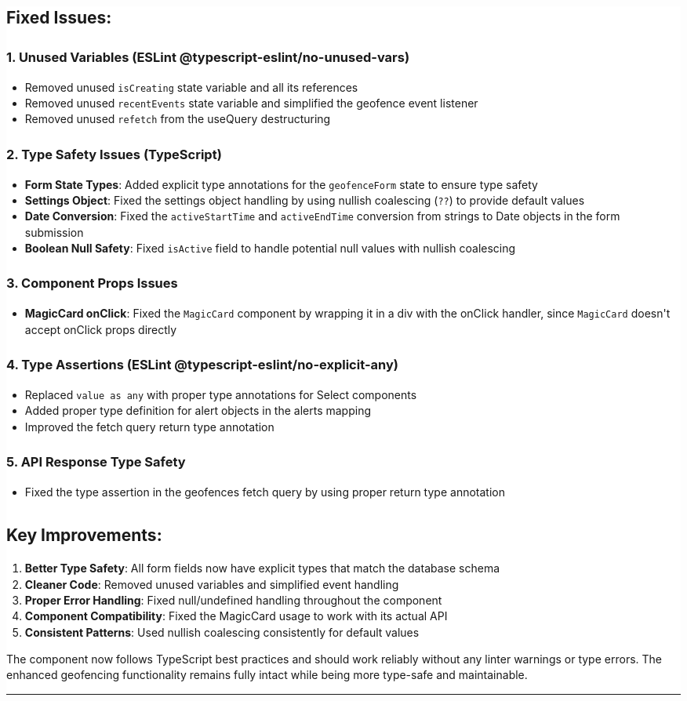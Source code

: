 ## Fixed Issues:

### 1. **Unused Variables (ESLint @typescript-eslint/no-unused-vars)**
- Removed unused `isCreating` state variable and all its references
- Removed unused `recentEvents` state variable and simplified the geofence event listener
- Removed unused `refetch` from the useQuery destructuring

### 2. **Type Safety Issues (TypeScript)**
- **Form State Types**: Added explicit type annotations for the `geofenceForm` state to ensure type safety
- **Settings Object**: Fixed the settings object handling by using nullish coalescing (`??`) to provide default values
- **Date Conversion**: Fixed the `activeStartTime` and `activeEndTime` conversion from strings to Date objects in the form submission
- **Boolean Null Safety**: Fixed `isActive` field to handle potential null values with nullish coalescing

### 3. **Component Props Issues**
- **MagicCard onClick**: Fixed the `MagicCard` component by wrapping it in a div with the onClick handler, since `MagicCard` doesn't accept onClick props directly

### 4. **Type Assertions (ESLint @typescript-eslint/no-explicit-any)**
- Replaced `value as any` with proper type annotations for Select components
- Added proper type definition for alert objects in the alerts mapping
- Improved the fetch query return type annotation

### 5. **API Response Type Safety**
- Fixed the type assertion in the geofences fetch query by using proper return type annotation

## Key Improvements:

1. **Better Type Safety**: All form fields now have explicit types that match the database schema
2. **Cleaner Code**: Removed unused variables and simplified event handling
3. **Proper Error Handling**: Fixed null/undefined handling throughout the component
4. **Component Compatibility**: Fixed the MagicCard usage to work with its actual API
5. **Consistent Patterns**: Used nullish coalescing consistently for default values

The component now follows TypeScript best practices and should work reliably without any linter warnings or type errors. The enhanced geofencing functionality remains fully intact while being more type-safe and maintainable.

---

